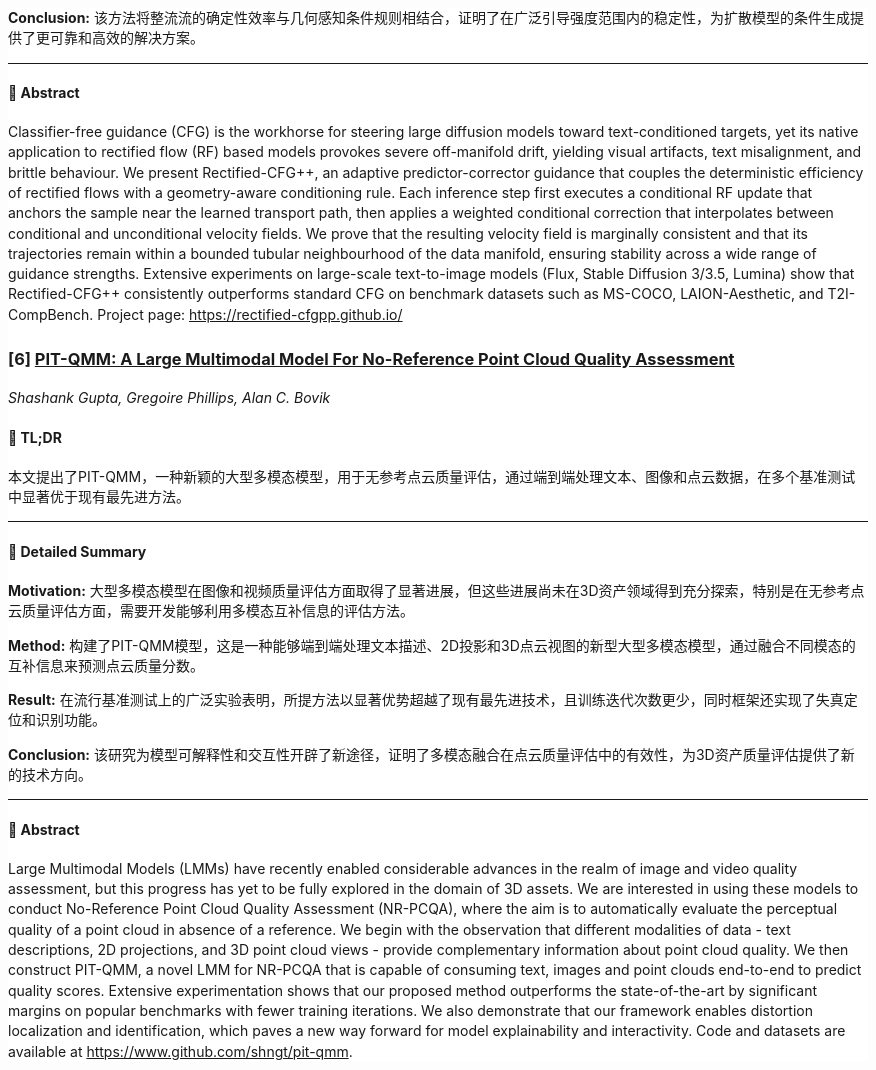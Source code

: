 **Conclusion:** 该方法将整流流的确定性效率与几何感知条件规则相结合，证明了在广泛引导强度范围内的稳定性，为扩散模型的条件生成提供了更可靠和高效的解决方案。

---

#### 📄 Abstract
Classifier-free guidance (CFG) is the workhorse for steering large diffusion
models toward text-conditioned targets, yet its native application to rectified
flow (RF) based models provokes severe off-manifold drift, yielding visual
artifacts, text misalignment, and brittle behaviour. We present
Rectified-CFG++, an adaptive predictor-corrector guidance that couples the
deterministic efficiency of rectified flows with a geometry-aware conditioning
rule. Each inference step first executes a conditional RF update that anchors
the sample near the learned transport path, then applies a weighted conditional
correction that interpolates between conditional and unconditional velocity
fields. We prove that the resulting velocity field is marginally consistent and
that its trajectories remain within a bounded tubular neighbourhood of the data
manifold, ensuring stability across a wide range of guidance strengths.
Extensive experiments on large-scale text-to-image models (Flux, Stable
Diffusion 3/3.5, Lumina) show that Rectified-CFG++ consistently outperforms
standard CFG on benchmark datasets such as MS-COCO, LAION-Aesthetic, and
T2I-CompBench. Project page: https://rectified-cfgpp.github.io/


### [6] [PIT-QMM: A Large Multimodal Model For No-Reference Point Cloud Quality Assessment](https://arxiv.org/abs/2510.07636)
*Shashank Gupta, Gregoire Phillips, Alan C. Bovik*

#### 🧩 TL;DR
本文提出了PIT-QMM，一种新颖的大型多模态模型，用于无参考点云质量评估，通过端到端处理文本、图像和点云数据，在多个基准测试中显著优于现有最先进方法。

---

#### 📘 Detailed Summary
**Motivation:** 大型多模态模型在图像和视频质量评估方面取得了显著进展，但这些进展尚未在3D资产领域得到充分探索，特别是在无参考点云质量评估方面，需要开发能够利用多模态互补信息的评估方法。

**Method:** 构建了PIT-QMM模型，这是一种能够端到端处理文本描述、2D投影和3D点云视图的新型大型多模态模型，通过融合不同模态的互补信息来预测点云质量分数。

**Result:** 在流行基准测试上的广泛实验表明，所提方法以显著优势超越了现有最先进技术，且训练迭代次数更少，同时框架还实现了失真定位和识别功能。

**Conclusion:** 该研究为模型可解释性和交互性开辟了新途径，证明了多模态融合在点云质量评估中的有效性，为3D资产质量评估提供了新的技术方向。

---

#### 📄 Abstract
Large Multimodal Models (LMMs) have recently enabled considerable advances in
the realm of image and video quality assessment, but this progress has yet to
be fully explored in the domain of 3D assets. We are interested in using these
models to conduct No-Reference Point Cloud Quality Assessment (NR-PCQA), where
the aim is to automatically evaluate the perceptual quality of a point cloud in
absence of a reference. We begin with the observation that different modalities
of data - text descriptions, 2D projections, and 3D point cloud views - provide
complementary information about point cloud quality. We then construct PIT-QMM,
a novel LMM for NR-PCQA that is capable of consuming text, images and point
clouds end-to-end to predict quality scores. Extensive experimentation shows
that our proposed method outperforms the state-of-the-art by significant
margins on popular benchmarks with fewer training iterations. We also
demonstrate that our framework enables distortion localization and
identification, which paves a new way forward for model explainability and
interactivity. Code and datasets are available at
https://www.github.com/shngt/pit-qmm.

